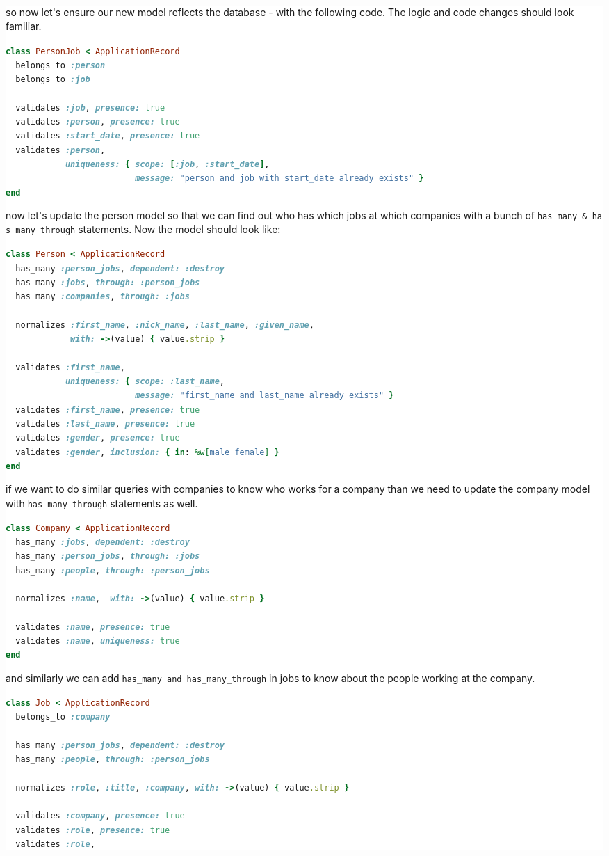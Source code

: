 so now let's ensure our new model reflects the database - with the following code.  The logic and code changes should look familiar.
```ruby
class PersonJob < ApplicationRecord
  belongs_to :person
  belongs_to :job

  validates :job, presence: true
  validates :person, presence: true
  validates :start_date, presence: true
  validates :person,
            uniqueness: { scope: [:job, :start_date],
                          message: "person and job with start_date already exists" }
end
```

now let's update the person model so that we can find out who has which jobs at which companies with a bunch of `has_many & has_many through` statements.  Now the model should look like:
```ruby
class Person < ApplicationRecord
  has_many :person_jobs, dependent: :destroy
  has_many :jobs, through: :person_jobs
  has_many :companies, through: :jobs

  normalizes :first_name, :nick_name, :last_name, :given_name,
             with: ->(value) { value.strip }

  validates :first_name,
            uniqueness: { scope: :last_name,
                          message: "first_name and last_name already exists" }
  validates :first_name, presence: true
  validates :last_name, presence: true
  validates :gender, presence: true
  validates :gender, inclusion: { in: %w[male female] }
end
```

if we want to do similar queries with companies to know who works for a company than we need to update the company model with `has_many through` statements as well.

```ruby
class Company < ApplicationRecord
  has_many :jobs, dependent: :destroy
  has_many :person_jobs, through: :jobs
  has_many :people, through: :person_jobs

  normalizes :name,  with: ->(value) { value.strip }

  validates :name, presence: true
  validates :name, uniqueness: true
end
```

and similarly we can add `has_many and has_many_through` in jobs to know about the people working at the company.
```ruby
class Job < ApplicationRecord
  belongs_to :company

  has_many :person_jobs, dependent: :destroy
  has_many :people, through: :person_jobs

  normalizes :role, :title, :company, with: ->(value) { value.strip }

  validates :company, presence: true
  validates :role, presence: true
  validates :role,
```